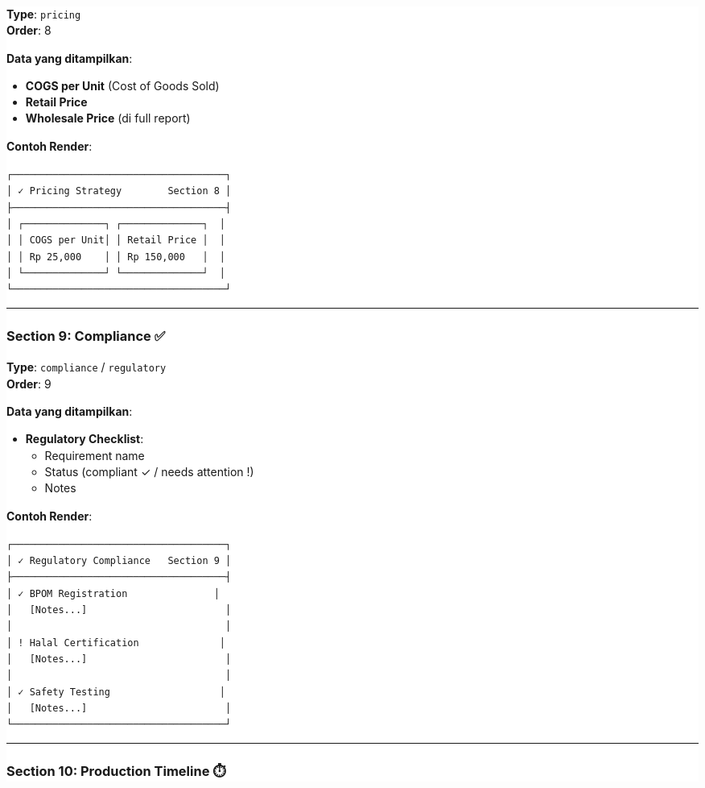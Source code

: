 **Type**: `pricing`  
**Order**: 8

**Data yang ditampilkan**:

- **COGS per Unit** (Cost of Goods Sold)
- **Retail Price**
- **Wholesale Price** (di full report)

**Contoh Render**:

```
┌─────────────────────────────────────┐
│ ✓ Pricing Strategy        Section 8 │
├─────────────────────────────────────┤
│ ┌──────────────┐ ┌──────────────┐  │
│ │ COGS per Unit│ │ Retail Price │  │
│ │ Rp 25,000    │ │ Rp 150,000   │  │
│ └──────────────┘ └──────────────┘  │
└─────────────────────────────────────┘
```

---

### **Section 9: Compliance** ✅

**Type**: `compliance` / `regulatory`  
**Order**: 9

**Data yang ditampilkan**:

- **Regulatory Checklist**:
  - Requirement name
  - Status (compliant ✓ / needs attention !)
  - Notes

**Contoh Render**:

```
┌─────────────────────────────────────┐
│ ✓ Regulatory Compliance   Section 9 │
├─────────────────────────────────────┤
│ ✓ BPOM Registration               │
│   [Notes...]                        │
│                                     │
│ ! Halal Certification              │
│   [Notes...]                        │
│                                     │
│ ✓ Safety Testing                   │
│   [Notes...]                        │
└─────────────────────────────────────┘
```

---

### **Section 10: Production Timeline** ⏱️
